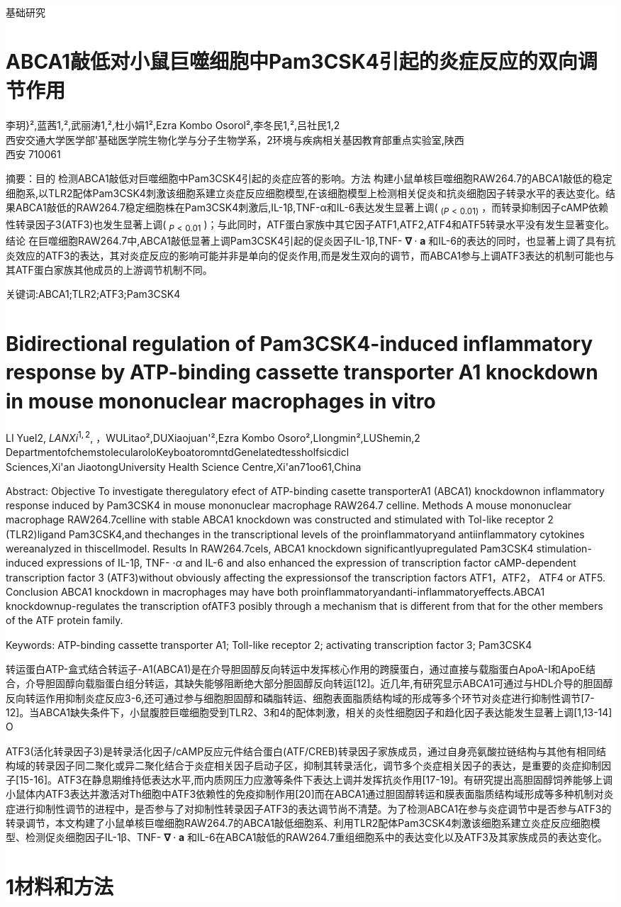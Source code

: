 基础研究

# ABCA1敲低对小鼠巨噬细胞中Pam3CSK4引起的炎症反应的双向调节作用

李玥}²,蓝茜1,²,武丽涛1,²,杜小娟1²,Ezra Kombo Osorol²,李冬民1,²,吕社民1,2  
西安交通大学医学部'基础医学院生物化学与分子生物学系，2环境与疾病相关基因教育部重点实验室,陕西  
西安 710061

摘要：目的 检测ABCA1敲低对巨噬细胞中Pam3CSK4引起的炎症应答的影响。方法 构建小鼠单核巨噬细胞RAW264.7的ABCA1敲低的稳定细胞系,以TLR2配体Pam3CSK4刺激该细胞系建立炎症反应细胞模型,在该细胞模型上检测相关促炎和抗炎细胞因子转录水平的表达变化。结果ABCA1敲低的RAW264.7稳定细胞株在Pam3CSK4刺激后,IL-1β,TNF-α和IL-6表达发生显著上调( $_ { ( P < 0 . 0 1 ) }$ ，而转录抑制因子cAMP依赖性转录因子3(ATF3)也发生显著上调( $_ { \scriptstyle P < 0 . 0 1 }$ )；与此同时，ATF蛋白家族中其它因子ATF1,ATF2,ATF4和ATF5转录水平没有发生显著变化。结论 在巨噬细胞RAW264.7中,ABCA1敲低显著上调Pam3CSK4引起的促炎因子IL-1β,TNF- $\mathbf { \nabla } \cdot \mathbf { a }$ 和IL-6的表达的同时，也显著上调了具有抗炎效应的ATF3的表达，其对炎症反应的影响可能并非是单向的促炎作用,而是发生双向的调节，而ABCA1参与上调ATF3表达的机制可能也与其ATF蛋白家族其他成员的上游调节机制不同。

关键词:ABCA1;TLR2;ATF3;Pam3CSK4

# Bidirectional regulation of Pam3CSK4-induced inflammatory response by ATP-binding cassette transporter A1 knockdown in mouse mononuclear macrophages in vitro

LI Yuel2, $L A N X i ^ { 1 , 2 } ,$ ，WULitao²,DUXiaojuan'²,Ezra Kombo Osoro²,LIongmin²,LUShemin,2   
DepartmentofchemstolecularoloKeyboatoromntdGenelatedtessholfsicdicl   
Sciences,Xi'an JiaotongUniversity Health Science Centre,Xi'an71oo61,China

Abstract: Objective To investigate theregulatory efect of ATP-binding casette transporterA1 (ABCA1) knockdownon inflammatory response induced by Pam3CSK4 in mouse mononuclear macrophage RAW264.7 celline. Methods A mouse mononuclear macrophage RAW264.7celline with stable ABCA1 knockdown was constructed and stimulated with Tol-like receptor 2 (TLR2)ligand Pam3CSK4,and thechanges in the transcriptional levels of the proinflammatoryand antiinflammatory cytokines wereanalyzed in thiscellmodel. Results In RAW264.7cels, ABCA1 knockdown significantlyupregulated Pam3CSK4 stimulation-induced expressions of IL-1β, TNF- $\cdot \alpha$ and IL-6 and also enhanced the expression of transcription factor cAMP-dependent transcription factor 3 (ATF3)without obviously affecting the expressionsof the transcription factors ATF1，ATF2， ATF4 or ATF5. Conclusion ABCA1 knockdown in macrophages may have both proinflammatoryandanti-inflammatoryeffects.ABCA1 knockdownup-regulates the transcription ofATF3 posibly through a mechanism that is different from that for the other members of the ATF protein family.

Keywords: ATP-binding cassette transporter A1; Toll-like receptor 2; activating transcription factor 3; Pam3CSK4

转运蛋白ATP-盒式结合转运子-A1(ABCA1)是在介导胆固醇反向转运中发挥核心作用的跨膜蛋白，通过直接与载脂蛋白ApoA-I和ApoE结合，介导胆固醇向载脂蛋白组分转运，其缺失能够阻断绝大部分胆固醇反向转运[12]。近几年,有研究显示ABCA1可通过与HDL介导的胆固醇反向转运作用抑制炎症反应3-6,还可通过参与细胞胆固醇和磷脂转运、细胞表面脂质结构域的形成等多个环节对炎症进行抑制性调节[7-12]。当ABCA1缺失条件下，小鼠腹腔巨噬细胞受到TLR2、3和4的配体刺激，相关的炎性细胞因子和趋化因子表达能发生显著上调[1,13-14] O

ATF3(活化转录因子3)是转录活化因子/cAMP反应元件结合蛋白(ATF/CREB)转录因子家族成员，通过自身亮氨酸拉链结构与其他有相同结构域的转录因子同二聚化或异二聚化结合于炎症相关因子启动子区，抑制其转录活化，调节多个炎症相关因子的表达，是重要的炎症抑制因子[15-16]。ATF3在静息期维持低表达水平,而内质网压力应激等条件下表达上调并发挥抗炎作用[17-19]。有研究提出高胆固醇饲养能够上调小鼠体内ATF3表达并激活对Th细胞中ATF3依赖性的免疫抑制作用[20]而在ABCA1通过胆固醇转运和膜表面脂质结构域形成等多种机制对炎症进行抑制性调节的进程中，是否参与了对抑制性转录因子ATF3的表达调节尚不清楚。为了检测ABCA1在参与炎症调节中是否参与ATF3的转录调节，本文构建了小鼠单核巨噬细胞RAW264.7的ABCA1敲低细胞系、利用TLR2配体Pam3CSK4刺激该细胞系建立炎症反应细胞模型、检测促炎细胞因子IL-1β、TNF- $\mathbf { \nabla } \cdot \mathbf { a }$ 和IL-6在ABCA1敲低的RAW264.7重组细胞系中的表达变化以及ATF3及其家族成员的表达变化。

# 1材料和方法
